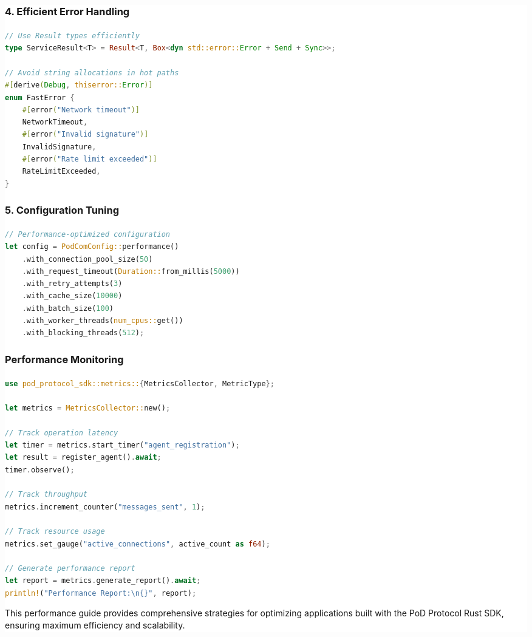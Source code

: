 ### 4. Efficient Error Handling

```rust
// Use Result types efficiently
type ServiceResult<T> = Result<T, Box<dyn std::error::Error + Send + Sync>>;

// Avoid string allocations in hot paths
#[derive(Debug, thiserror::Error)]
enum FastError {
    #[error("Network timeout")]
    NetworkTimeout,
    #[error("Invalid signature")]
    InvalidSignature,
    #[error("Rate limit exceeded")]
    RateLimitExceeded,
}
```

### 5. Configuration Tuning

```rust
// Performance-optimized configuration
let config = PodComConfig::performance()
    .with_connection_pool_size(50)
    .with_request_timeout(Duration::from_millis(5000))
    .with_retry_attempts(3)
    .with_cache_size(10000)
    .with_batch_size(100)
    .with_worker_threads(num_cpus::get())
    .with_blocking_threads(512);
```

### Performance Monitoring

```rust
use pod_protocol_sdk::metrics::{MetricsCollector, MetricType};

let metrics = MetricsCollector::new();

// Track operation latency
let timer = metrics.start_timer("agent_registration");
let result = register_agent().await;
timer.observe();

// Track throughput
metrics.increment_counter("messages_sent", 1);

// Track resource usage
metrics.set_gauge("active_connections", active_count as f64);

// Generate performance report
let report = metrics.generate_report().await;
println!("Performance Report:\n{}", report);
```

This performance guide provides comprehensive strategies for optimizing applications built with the PoD Protocol Rust SDK, ensuring maximum efficiency and scalability.
